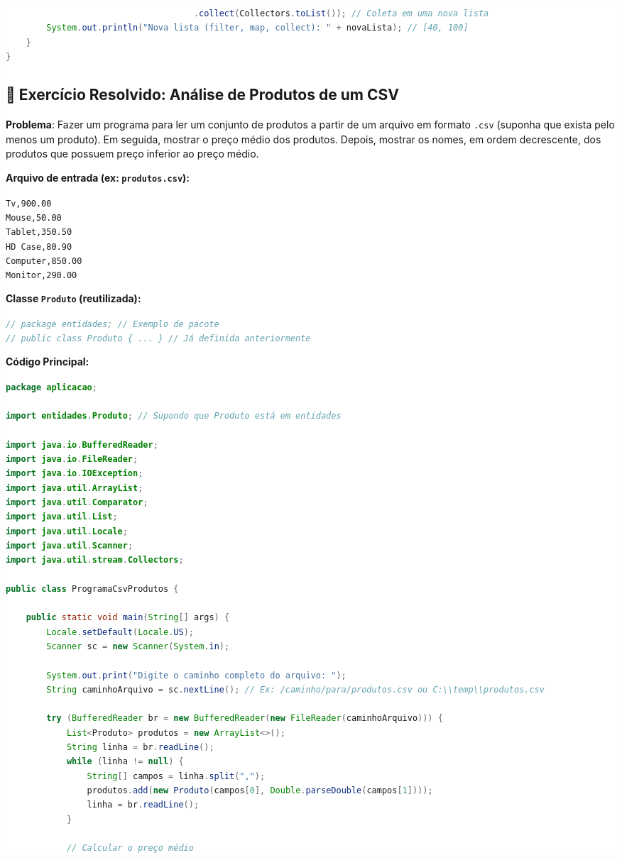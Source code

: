 ```java
                                     .collect(Collectors.toList()); // Coleta em uma nova lista
        System.out.println("Nova lista (filter, map, collect): " + novaLista); // [40, 100]
    }
}
```

## 🧩 Exercício Resolvido: Análise de Produtos de um CSV

**Problema**: Fazer um programa para ler um conjunto de produtos a partir de um arquivo em formato `.csv` (suponha que exista pelo menos um produto). Em seguida, mostrar o preço médio dos produtos. Depois, mostrar os nomes, em ordem decrescente, dos produtos que possuem preço inferior ao preço médio.

**Arquivo de entrada (ex: `produtos.csv`):**
```csv
Tv,900.00
Mouse,50.00
Tablet,350.50
HD Case,80.90
Computer,850.00
Monitor,290.00
```

**Classe `Produto` (reutilizada):**
```java
// package entidades; // Exemplo de pacote
// public class Produto { ... } // Já definida anteriormente
```

**Código Principal:**
```java
package aplicacao;

import entidades.Produto; // Supondo que Produto está em entidades

import java.io.BufferedReader;
import java.io.FileReader;
import java.io.IOException;
import java.util.ArrayList;
import java.util.Comparator;
import java.util.List;
import java.util.Locale;
import java.util.Scanner;
import java.util.stream.Collectors;

public class ProgramaCsvProdutos {

    public static void main(String[] args) {
        Locale.setDefault(Locale.US);
        Scanner sc = new Scanner(System.in);

        System.out.print("Digite o caminho completo do arquivo: ");
        String caminhoArquivo = sc.nextLine(); // Ex: /caminho/para/produtos.csv ou C:\\temp\\produtos.csv

        try (BufferedReader br = new BufferedReader(new FileReader(caminhoArquivo))) {
            List<Produto> produtos = new ArrayList<>();
            String linha = br.readLine();
            while (linha != null) {
                String[] campos = linha.split(",");
                produtos.add(new Produto(campos[0], Double.parseDouble(campos[1])));
                linha = br.readLine();
            }

            // Calcular o preço médio
```